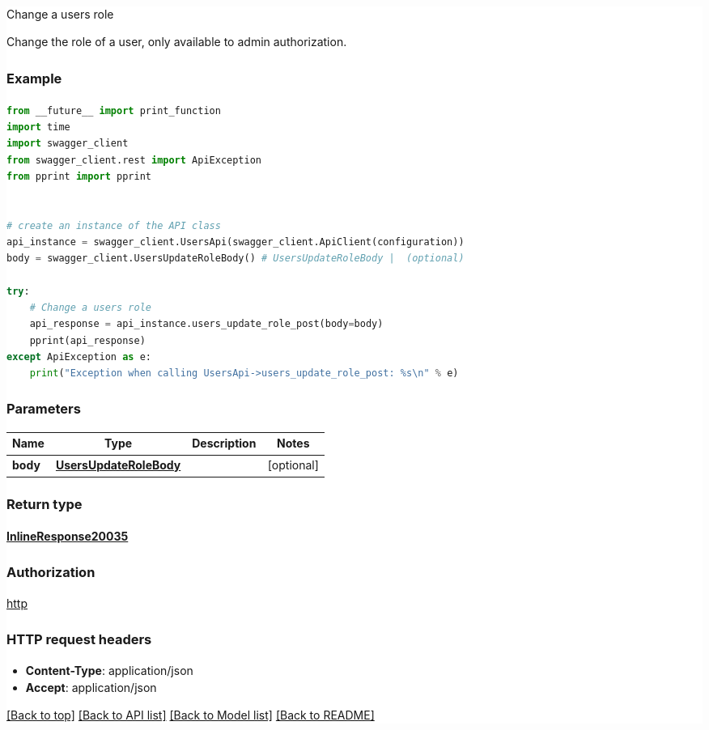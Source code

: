 Change a users role

Change the role of a user, only available to admin authorization.

### Example
```python
from __future__ import print_function
import time
import swagger_client
from swagger_client.rest import ApiException
from pprint import pprint


# create an instance of the API class
api_instance = swagger_client.UsersApi(swagger_client.ApiClient(configuration))
body = swagger_client.UsersUpdateRoleBody() # UsersUpdateRoleBody |  (optional)

try:
    # Change a users role
    api_response = api_instance.users_update_role_post(body=body)
    pprint(api_response)
except ApiException as e:
    print("Exception when calling UsersApi->users_update_role_post: %s\n" % e)
```

### Parameters

Name | Type | Description  | Notes
------------- | ------------- | ------------- | -------------
 **body** | [**UsersUpdateRoleBody**](UsersUpdateRoleBody.md)|  | [optional] 

### Return type

[**InlineResponse20035**](InlineResponse20035.md)

### Authorization

[http](../README.md#http)

### HTTP request headers

 - **Content-Type**: application/json
 - **Accept**: application/json

[[Back to top]](#) [[Back to API list]](../README.md#documentation-for-api-endpoints) [[Back to Model list]](../README.md#documentation-for-models) [[Back to README]](../README.md)

